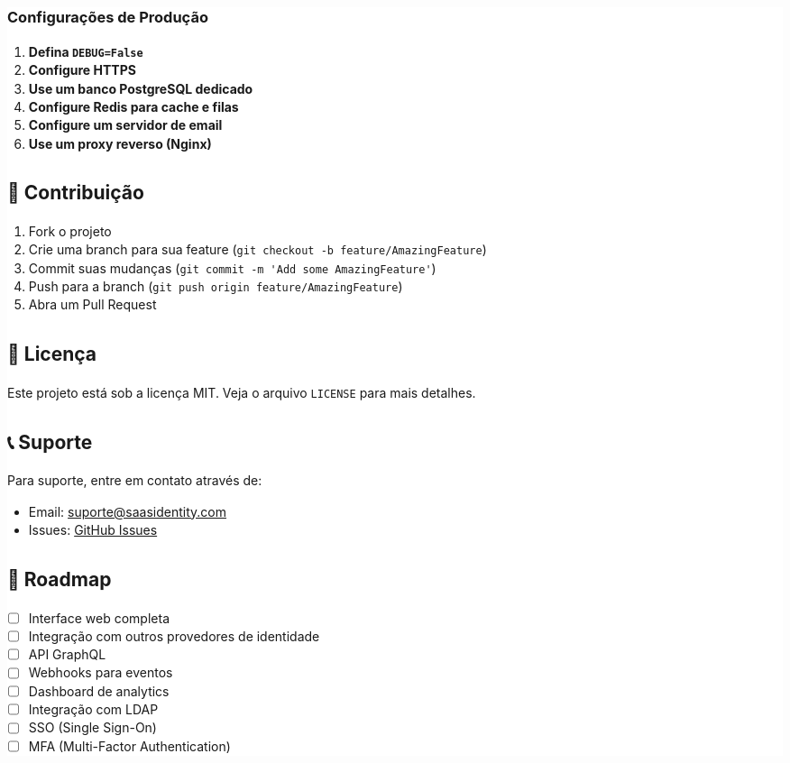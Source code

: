 ### Configurações de Produção

1. **Defina `DEBUG=False`**
2. **Configure HTTPS**
3. **Use um banco PostgreSQL dedicado**
4. **Configure Redis para cache e filas**
5. **Configure um servidor de email**
6. **Use um proxy reverso (Nginx)**

## 🤝 Contribuição

1. Fork o projeto
2. Crie uma branch para sua feature (`git checkout -b feature/AmazingFeature`)
3. Commit suas mudanças (`git commit -m 'Add some AmazingFeature'`)
4. Push para a branch (`git push origin feature/AmazingFeature`)
5. Abra um Pull Request

## 📝 Licença

Este projeto está sob a licença MIT. Veja o arquivo `LICENSE` para mais detalhes.

## 📞 Suporte

Para suporte, entre em contato através de:
- Email: suporte@saasidentity.com
- Issues: [GitHub Issues](https://github.com/seu-usuario/teste-saas/issues)

## 🔄 Roadmap

- [ ] Interface web completa
- [ ] Integração com outros provedores de identidade
- [ ] API GraphQL
- [ ] Webhooks para eventos
- [ ] Dashboard de analytics
- [ ] Integração com LDAP
- [ ] SSO (Single Sign-On)
- [ ] MFA (Multi-Factor Authentication)